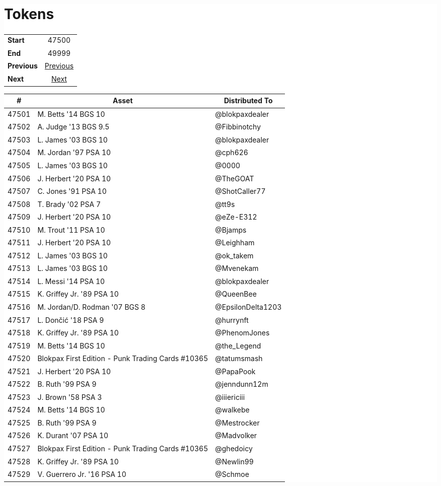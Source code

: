# Tokens

|     |     |
|:--- |:---:|
| **Start** | 47500 |
| **End** | 49999 |
| **Previous** | [Previous](cards-45000.md) |
| **Next** | [Next](cards-50000.md) |

| #   | Asset | Distributed To |
| --- | ----- | -------------- |
| 47501 |  M. Betts &#039;14 BGS 10 | \@blokpaxdealer |
| 47502 |  A. Judge &#039;13 BGS 9.5 | \@Fibbinotchy |
| 47503 |  L. James &#039;03 BGS 10 | \@blokpaxdealer |
| 47504 |  M. Jordan &#039;97 PSA 10 | \@cph626 |
| 47505 |  L. James &#039;03 BGS 10 | \@0000 |
| 47506 |  J. Herbert &#039;20 PSA 10 | \@TheGOAT |
| 47507 |  C. Jones &#039;91 PSA 10 | \@ShotCaller77 |
| 47508 |  T. Brady &#039;02 PSA 7 | \@tt9s |
| 47509 |  J. Herbert &#039;20 PSA 10 | \@eZe-E312 |
| 47510 |  M. Trout &#039;11 PSA 10 | \@Bjamps |
| 47511 |  J. Herbert &#039;20 PSA 10 | \@Leighham |
| 47512 |  L. James &#039;03 BGS 10 | \@ok_takem |
| 47513 |  L. James &#039;03 BGS 10 | \@Mvenekam |
| 47514 |  L. Messi &#039;14 PSA 10 | \@blokpaxdealer |
| 47515 |  K. Griffey Jr. &#039;89 PSA 10 | \@QueenBee |
| 47516 |  M. Jordan/D. Rodman &#039;07 BGS 8 | \@EpsilonDelta1203 |
| 47517 |  L. Dončić &#039;18 PSA 9 | \@hurrynft |
| 47518 |  K. Griffey Jr. &#039;89 PSA 10 | \@PhenomJones |
| 47519 |  M. Betts &#039;14 BGS 10 | \@the_Legend |
| 47520 |  Blokpax First Edition - Punk Trading Cards #10365 | \@tatumsmash |
| 47521 |  J. Herbert &#039;20 PSA 10 | \@PapaPook |
| 47522 |  B. Ruth &#039;99 PSA 9 | \@jenndunn12m |
| 47523 |  J. Brown &#039;58 PSA 3 | \@iiiericiii |
| 47524 |  M. Betts &#039;14 BGS 10 | \@walkebe |
| 47525 |  B. Ruth &#039;99 PSA 9 | \@Mestrocker |
| 47526 |  K. Durant &#039;07 PSA 10 | \@Madvolker |
| 47527 |  Blokpax First Edition - Punk Trading Cards #10365 | \@ghedoicy |
| 47528 |  K. Griffey Jr. &#039;89 PSA 10 | \@Newlin99 |
| 47529 |  V. Guerrero Jr. &#039;16 PSA 10 | \@Schmoe |